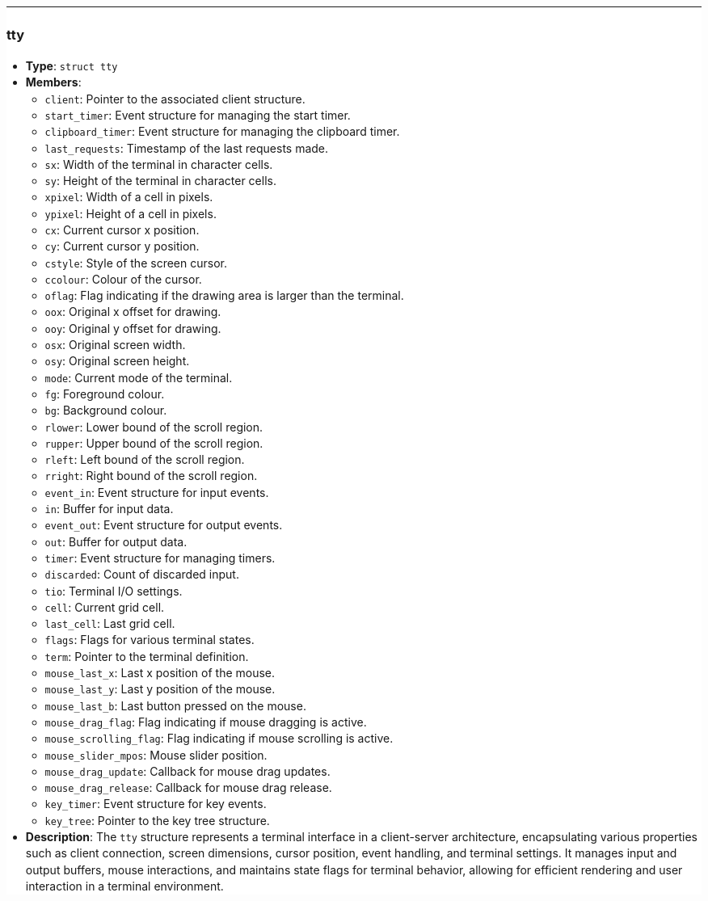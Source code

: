 
---
### tty
- **Type**: `struct tty`
- **Members**:
    - `client`: Pointer to the associated client structure.
    - `start_timer`: Event structure for managing the start timer.
    - `clipboard_timer`: Event structure for managing the clipboard timer.
    - `last_requests`: Timestamp of the last requests made.
    - `sx`: Width of the terminal in character cells.
    - `sy`: Height of the terminal in character cells.
    - `xpixel`: Width of a cell in pixels.
    - `ypixel`: Height of a cell in pixels.
    - `cx`: Current cursor x position.
    - `cy`: Current cursor y position.
    - `cstyle`: Style of the screen cursor.
    - `ccolour`: Colour of the cursor.
    - `oflag`: Flag indicating if the drawing area is larger than the terminal.
    - `oox`: Original x offset for drawing.
    - `ooy`: Original y offset for drawing.
    - `osx`: Original screen width.
    - `osy`: Original screen height.
    - `mode`: Current mode of the terminal.
    - `fg`: Foreground colour.
    - `bg`: Background colour.
    - `rlower`: Lower bound of the scroll region.
    - `rupper`: Upper bound of the scroll region.
    - `rleft`: Left bound of the scroll region.
    - `rright`: Right bound of the scroll region.
    - `event_in`: Event structure for input events.
    - `in`: Buffer for input data.
    - `event_out`: Event structure for output events.
    - `out`: Buffer for output data.
    - `timer`: Event structure for managing timers.
    - `discarded`: Count of discarded input.
    - `tio`: Terminal I/O settings.
    - `cell`: Current grid cell.
    - `last_cell`: Last grid cell.
    - `flags`: Flags for various terminal states.
    - `term`: Pointer to the terminal definition.
    - `mouse_last_x`: Last x position of the mouse.
    - `mouse_last_y`: Last y position of the mouse.
    - `mouse_last_b`: Last button pressed on the mouse.
    - `mouse_drag_flag`: Flag indicating if mouse dragging is active.
    - `mouse_scrolling_flag`: Flag indicating if mouse scrolling is active.
    - `mouse_slider_mpos`: Mouse slider position.
    - `mouse_drag_update`: Callback for mouse drag updates.
    - `mouse_drag_release`: Callback for mouse drag release.
    - `key_timer`: Event structure for key events.
    - `key_tree`: Pointer to the key tree structure.
- **Description**: The `tty` structure represents a terminal interface in a client-server architecture, encapsulating various properties such as client connection, screen dimensions, cursor position, event handling, and terminal settings. It manages input and output buffers, mouse interactions, and maintains state flags for terminal behavior, allowing for efficient rendering and user interaction in a terminal environment.
